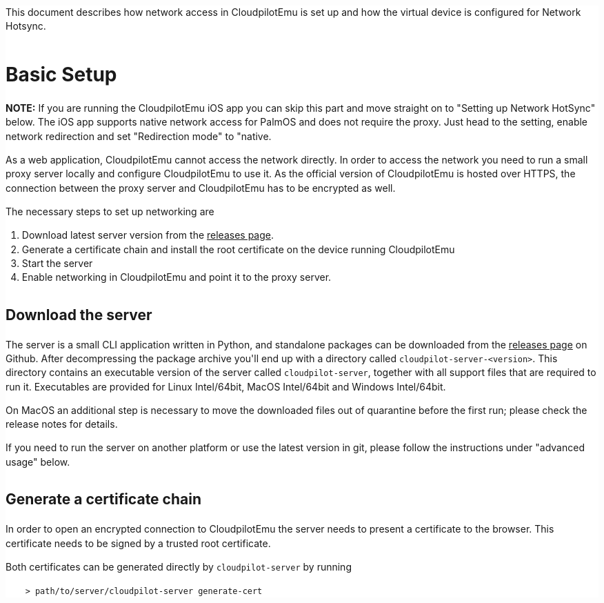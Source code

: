 This document describes how network access in CloudpilotEmu is set up and
how the virtual device is configured for Network Hotsync.

# Basic Setup

**NOTE:** If you are running the CloudpilotEmu iOS app you can skip this
part and move straight on to "Setting up Network HotSync" below. The iOS
app supports native network access for PalmOS and does not require the
proxy. Just head to the setting, enable network redirection and set
"Redirection mode" to "native.

As a web application, CloudpilotEmu cannot access the network directly. In order
to access the network you need to run a small proxy server locally and
configure CloudpilotEmu to use it. As the official version of CloudpilotEmu is
hosted over HTTPS, the connection between the proxy server and CloudpilotEmu
has to be encrypted as well.

The necessary steps to set up networking are

1. Download latest server version from the
   [releases page](https://github.com/cloudpilot-emu/cloudpilot-emu/releases).
2. Generate a certificate chain and install the root certificate on the device
   running CloudpilotEmu
3. Start the server
4. Enable networking in CloudpilotEmu and point it to the proxy server.

## Download the server

The server is a small CLI application written in Python, and standalone
packages can be downloaded from the [releases
page](https://github.com/cloudpilot-emu/cloudpilot-emu/releases) on Github.
After decompressing the package archive you'll end up with a directory called
`cloudpilot-server-<version>`. This directory contains an executable
version of the server called `cloudpilot-server`, together with all
support files that are required to run it. Executables are provided for Linux
Intel/64bit, MacOS Intel/64bit and Windows Intel/64bit.

On MacOS an additional step is necessary to move the downloaded files out
of quarantine before the first run; please check the release notes for details.

If you need to run the server on another platform or use the latest version in
git, please follow the instructions under "advanced usage" below.

## Generate a certificate chain

In order to open an encrypted connection to CloudpilotEmu the server needs to
present a certificate to the browser. This certificate needs to be signed by
a trusted root certificate.

Both certificates can be generated directly by `cloudpilot-server` by running

```
    > path/to/server/cloudpilot-server generate-cert
```
